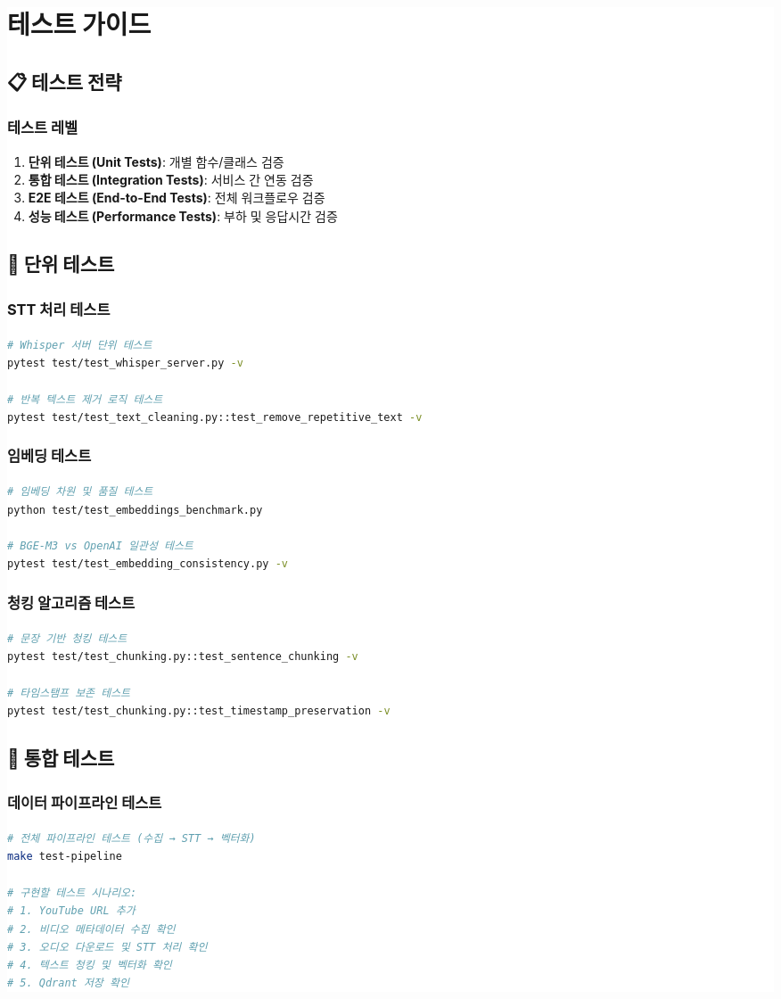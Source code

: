 # 테스트 가이드

## 📋 테스트 전략

### 테스트 레벨
1. **단위 테스트 (Unit Tests)**: 개별 함수/클래스 검증
2. **통합 테스트 (Integration Tests)**: 서비스 간 연동 검증
3. **E2E 테스트 (End-to-End Tests)**: 전체 워크플로우 검증
4. **성능 테스트 (Performance Tests)**: 부하 및 응답시간 검증

## 🧪 단위 테스트

### STT 처리 테스트
```bash
# Whisper 서버 단위 테스트
pytest test/test_whisper_server.py -v

# 반복 텍스트 제거 로직 테스트
pytest test/test_text_cleaning.py::test_remove_repetitive_text -v
```

### 임베딩 테스트
```bash
# 임베딩 차원 및 품질 테스트
python test/test_embeddings_benchmark.py

# BGE-M3 vs OpenAI 일관성 테스트
pytest test/test_embedding_consistency.py -v
```

### 청킹 알고리즘 테스트
```bash
# 문장 기반 청킹 테스트
pytest test/test_chunking.py::test_sentence_chunking -v

# 타임스탬프 보존 테스트
pytest test/test_chunking.py::test_timestamp_preservation -v
```

## 🔗 통합 테스트

### 데이터 파이프라인 테스트
```bash
# 전체 파이프라인 테스트 (수집 → STT → 벡터화)
make test-pipeline

# 구현할 테스트 시나리오:
# 1. YouTube URL 추가
# 2. 비디오 메타데이터 수집 확인
# 3. 오디오 다운로드 및 STT 처리 확인
# 4. 텍스트 청킹 및 벡터화 확인
# 5. Qdrant 저장 확인
```
